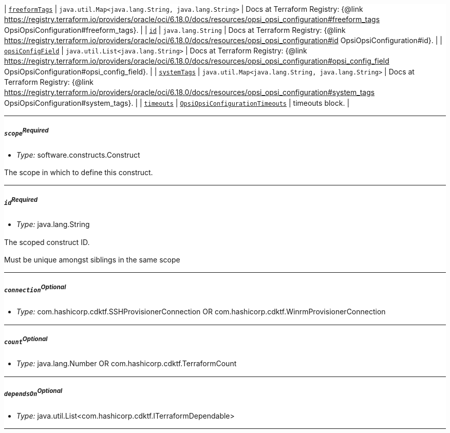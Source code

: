 | <code><a href="#rhizo-co-terraform-provider-oci.opsiOpsiConfiguration.OpsiOpsiConfiguration.Initializer.parameter.freeformTags">freeformTags</a></code> | <code>java.util.Map<java.lang.String, java.lang.String></code> | Docs at Terraform Registry: {@link https://registry.terraform.io/providers/oracle/oci/6.18.0/docs/resources/opsi_opsi_configuration#freeform_tags OpsiOpsiConfiguration#freeform_tags}. |
| <code><a href="#rhizo-co-terraform-provider-oci.opsiOpsiConfiguration.OpsiOpsiConfiguration.Initializer.parameter.id">id</a></code> | <code>java.lang.String</code> | Docs at Terraform Registry: {@link https://registry.terraform.io/providers/oracle/oci/6.18.0/docs/resources/opsi_opsi_configuration#id OpsiOpsiConfiguration#id}. |
| <code><a href="#rhizo-co-terraform-provider-oci.opsiOpsiConfiguration.OpsiOpsiConfiguration.Initializer.parameter.opsiConfigField">opsiConfigField</a></code> | <code>java.util.List<java.lang.String></code> | Docs at Terraform Registry: {@link https://registry.terraform.io/providers/oracle/oci/6.18.0/docs/resources/opsi_opsi_configuration#opsi_config_field OpsiOpsiConfiguration#opsi_config_field}. |
| <code><a href="#rhizo-co-terraform-provider-oci.opsiOpsiConfiguration.OpsiOpsiConfiguration.Initializer.parameter.systemTags">systemTags</a></code> | <code>java.util.Map<java.lang.String, java.lang.String></code> | Docs at Terraform Registry: {@link https://registry.terraform.io/providers/oracle/oci/6.18.0/docs/resources/opsi_opsi_configuration#system_tags OpsiOpsiConfiguration#system_tags}. |
| <code><a href="#rhizo-co-terraform-provider-oci.opsiOpsiConfiguration.OpsiOpsiConfiguration.Initializer.parameter.timeouts">timeouts</a></code> | <code><a href="#rhizo-co-terraform-provider-oci.opsiOpsiConfiguration.OpsiOpsiConfigurationTimeouts">OpsiOpsiConfigurationTimeouts</a></code> | timeouts block. |

---

##### `scope`<sup>Required</sup> <a name="scope" id="rhizo-co-terraform-provider-oci.opsiOpsiConfiguration.OpsiOpsiConfiguration.Initializer.parameter.scope"></a>

- *Type:* software.constructs.Construct

The scope in which to define this construct.

---

##### `id`<sup>Required</sup> <a name="id" id="rhizo-co-terraform-provider-oci.opsiOpsiConfiguration.OpsiOpsiConfiguration.Initializer.parameter.id"></a>

- *Type:* java.lang.String

The scoped construct ID.

Must be unique amongst siblings in the same scope

---

##### `connection`<sup>Optional</sup> <a name="connection" id="rhizo-co-terraform-provider-oci.opsiOpsiConfiguration.OpsiOpsiConfiguration.Initializer.parameter.connection"></a>

- *Type:* com.hashicorp.cdktf.SSHProvisionerConnection OR com.hashicorp.cdktf.WinrmProvisionerConnection

---

##### `count`<sup>Optional</sup> <a name="count" id="rhizo-co-terraform-provider-oci.opsiOpsiConfiguration.OpsiOpsiConfiguration.Initializer.parameter.count"></a>

- *Type:* java.lang.Number OR com.hashicorp.cdktf.TerraformCount

---

##### `dependsOn`<sup>Optional</sup> <a name="dependsOn" id="rhizo-co-terraform-provider-oci.opsiOpsiConfiguration.OpsiOpsiConfiguration.Initializer.parameter.dependsOn"></a>

- *Type:* java.util.List<com.hashicorp.cdktf.ITerraformDependable>

---
